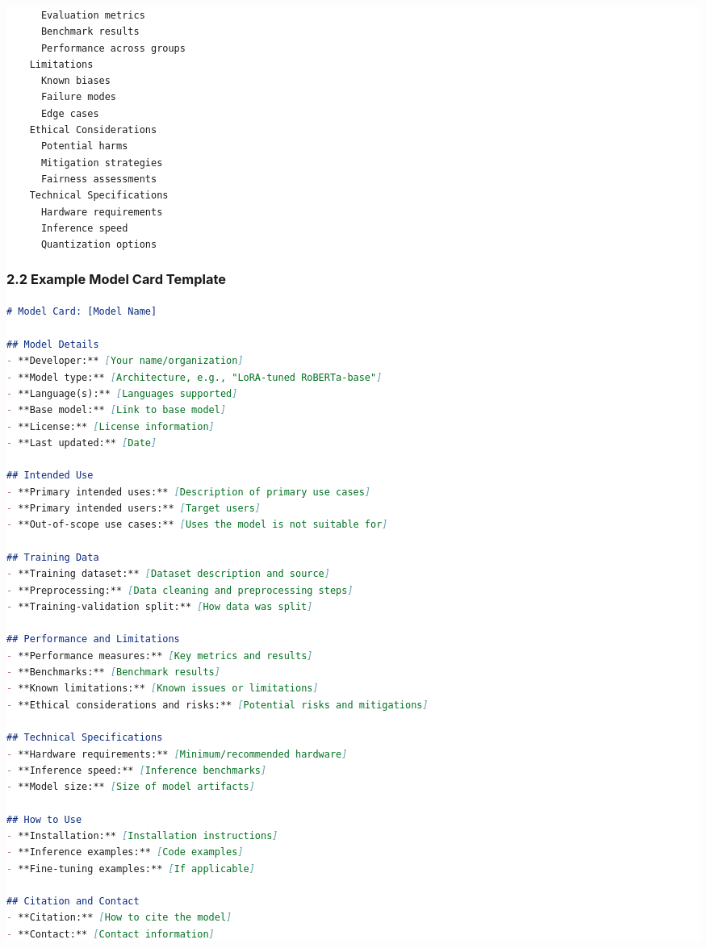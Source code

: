 ```mermaid
      Evaluation metrics
      Benchmark results
      Performance across groups
    Limitations
      Known biases
      Failure modes
      Edge cases
    Ethical Considerations
      Potential harms
      Mitigation strategies
      Fairness assessments
    Technical Specifications
      Hardware requirements
      Inference speed
      Quantization options
```

### 2.2 Example Model Card Template

```markdown
# Model Card: [Model Name]

## Model Details
- **Developer:** [Your name/organization]
- **Model type:** [Architecture, e.g., "LoRA-tuned RoBERTa-base"]
- **Language(s):** [Languages supported]
- **Base model:** [Link to base model]
- **License:** [License information]
- **Last updated:** [Date]

## Intended Use
- **Primary intended uses:** [Description of primary use cases]
- **Primary intended users:** [Target users]
- **Out-of-scope use cases:** [Uses the model is not suitable for]

## Training Data
- **Training dataset:** [Dataset description and source]
- **Preprocessing:** [Data cleaning and preprocessing steps]
- **Training-validation split:** [How data was split]

## Performance and Limitations
- **Performance measures:** [Key metrics and results]
- **Benchmarks:** [Benchmark results]
- **Known limitations:** [Known issues or limitations]
- **Ethical considerations and risks:** [Potential risks and mitigations]

## Technical Specifications
- **Hardware requirements:** [Minimum/recommended hardware]
- **Inference speed:** [Inference benchmarks]
- **Model size:** [Size of model artifacts]

## How to Use
- **Installation:** [Installation instructions]
- **Inference examples:** [Code examples]
- **Fine-tuning examples:** [If applicable]

## Citation and Contact
- **Citation:** [How to cite the model]
- **Contact:** [Contact information]
```
